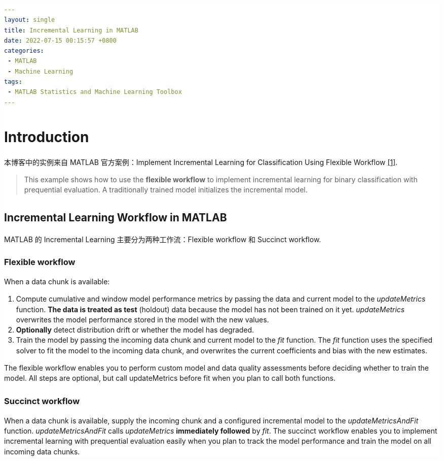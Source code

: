 ```yaml
---
layout: single
title: Incremental Learning in MATLAB
date: 2022-07-15 00:15:57 +0800
categories: 
 - MATLAB
 - Machine Learning
tags: 
 - MATLAB Statistics and Machine Learning Toolbox
---
```




# Introduction

本博客中的实例来自 MATLAB 官方案例：Implement Incremental Learning for Classification Using Flexible Workflow [[1]](#ref).

> This example shows how to use the **flexible workflow** to implement incremental learning for binary classification with prequential evaluation. A traditionally trained model initializes the incremental model. 

## Incremental Learning Workflow in MATLAB

MATLAB 的 Incremental Learning 主要分为两种工作流：Flexible workflow 和 Succinct workflow. 

### Flexible workflow

When a data chunk is available:

1. Compute cumulative and window model performance metrics by passing the data and current model to the *updateMetrics* function. **The data is treated as test** (holdout) data because the model has not been trained on it yet. *updateMetrics* overwrites the model performance stored in the model with the new values.
2. **Optionally** detect distribution drift or whether the model has degraded.
3. Train the model by passing the incoming data chunk and current model to the *fit* function. The *fit* function uses the specified solver to fit the model to the incoming data chunk, and overwrites the current coefficients and bias with the new estimates.

The flexible workflow enables you to perform custom model and data quality assessments before deciding whether to train the model. All steps are optional, but call updateMetrics before fit when you plan to call both functions.



### Succinct workflow

When a data chunk is available, supply the incoming chunk and a configured incremental model to the *updateMetricsAndFit* function. *updateMetricsAndFit* calls *updateMetrics* **immediately followed** by *fit*. The succinct workflow enables you to implement incremental learning with prequential evaluation easily when you plan to track the model performance and train the model on all incoming data chunks.
